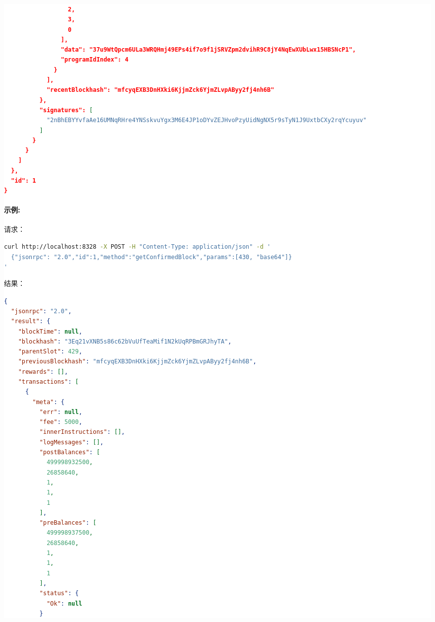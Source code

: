 ```json
                  2,
                  3,
                  0
                ],
                "data": "37u9WtQpcm6ULa3WRQHmj49EPs4if7o9f1jSRVZpm2dvihR9C8jY4NqEwXUbLwx15HBSNcP1",
                "programIdIndex": 4
              }
            ],
            "recentBlockhash": "mfcyqEXB3DnHXki6KjjmZck6YjmZLvpAByy2fj4nh6B"
          },
          "signatures": [
            "2nBhEBYYvfaAe16UMNqRHre4YNSskvuYgx3M6E4JP1oDYvZEJHvoPzyUidNgNX5r9sTyN1J9UxtbCXy2rqYcuyuv"
          ]
        }
      }
    ]
  },
  "id": 1
}
```

#### 示例:
请求：
```bash
curl http://localhost:8328 -X POST -H "Content-Type: application/json" -d '
  {"jsonrpc": "2.0","id":1,"method":"getConfirmedBlock","params":[430, "base64"]}
'
```

结果：
```json
{
  "jsonrpc": "2.0",
  "result": {
    "blockTime": null,
    "blockhash": "3Eq21vXNB5s86c62bVuUfTeaMif1N2kUqRPBmGRJhyTA",
    "parentSlot": 429,
    "previousBlockhash": "mfcyqEXB3DnHXki6KjjmZck6YjmZLvpAByy2fj4nh6B",
    "rewards": [],
    "transactions": [
      {
        "meta": {
          "err": null,
          "fee": 5000,
          "innerInstructions": [],
          "logMessages": [],
          "postBalances": [
            499998932500,
            26858640,
            1,
            1,
            1
          ],
          "preBalances": [
            499998937500,
            26858640,
            1,
            1,
            1
          ],
          "status": {
            "Ok": null
          }
```